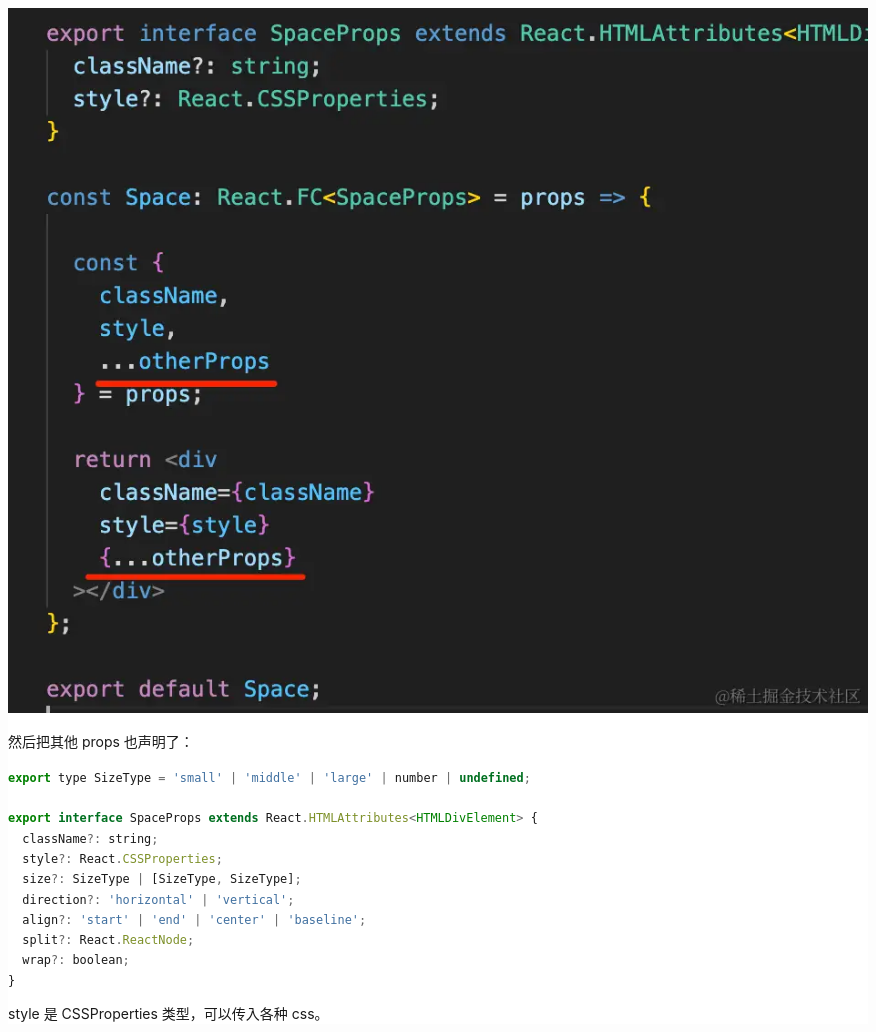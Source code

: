 ![](./images/23fec5a8cd24dd82fef41cafe14a68d0.webp )

然后把其他 props 也声明了：

```javascript
export type SizeType = 'small' | 'middle' | 'large' | number | undefined;

export interface SpaceProps extends React.HTMLAttributes<HTMLDivElement> {
  className?: string;
  style?: React.CSSProperties;
  size?: SizeType | [SizeType, SizeType];
  direction?: 'horizontal' | 'vertical';
  align?: 'start' | 'end' | 'center' | 'baseline';
  split?: React.ReactNode;
  wrap?: boolean;
}
```
style 是 CSSProperties 类型，可以传入各种 css。
